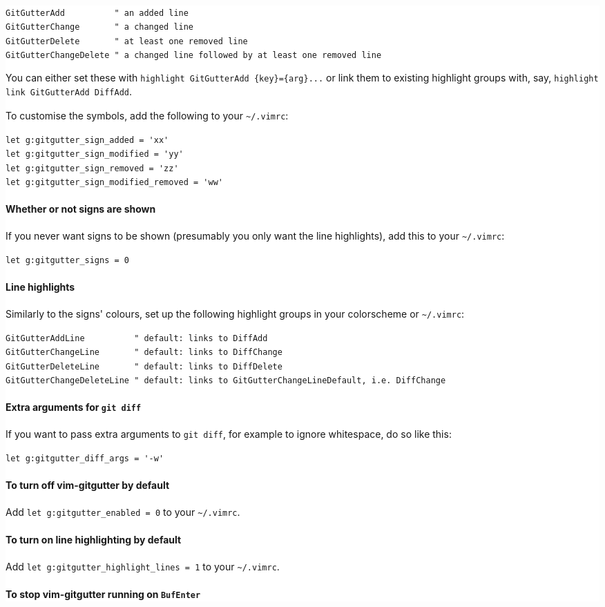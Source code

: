 ```viml
GitGutterAdd          " an added line
GitGutterChange       " a changed line
GitGutterDelete       " at least one removed line
GitGutterChangeDelete " a changed line followed by at least one removed line
```

You can either set these with `highlight GitGutterAdd {key}={arg}...` or link them to existing highlight groups with, say, `highlight link GitGutterAdd DiffAdd`.

To customise the symbols, add the following to your `~/.vimrc`:

```viml
let g:gitgutter_sign_added = 'xx'
let g:gitgutter_sign_modified = 'yy'
let g:gitgutter_sign_removed = 'zz'
let g:gitgutter_sign_modified_removed = 'ww'
```

#### Whether or not signs are shown

If you never want signs to be shown (presumably you only want the line highlights), add this to your `~/.vimrc`:

```viml
let g:gitgutter_signs = 0
```

#### Line highlights

Similarly to the signs' colours, set up the following highlight groups in your colorscheme or `~/.vimrc`:

```viml
GitGutterAddLine          " default: links to DiffAdd
GitGutterChangeLine       " default: links to DiffChange
GitGutterDeleteLine       " default: links to DiffDelete
GitGutterChangeDeleteLine " default: links to GitGutterChangeLineDefault, i.e. DiffChange
```

#### Extra arguments for `git diff`

If you want to pass extra arguments to `git diff`, for example to ignore whitespace, do so like this:

```viml
let g:gitgutter_diff_args = '-w'
```

#### To turn off vim-gitgutter by default

Add `let g:gitgutter_enabled = 0` to your `~/.vimrc`.


#### To turn on line highlighting by default

Add `let g:gitgutter_highlight_lines = 1` to your `~/.vimrc`.


#### To stop vim-gitgutter running on `BufEnter`
